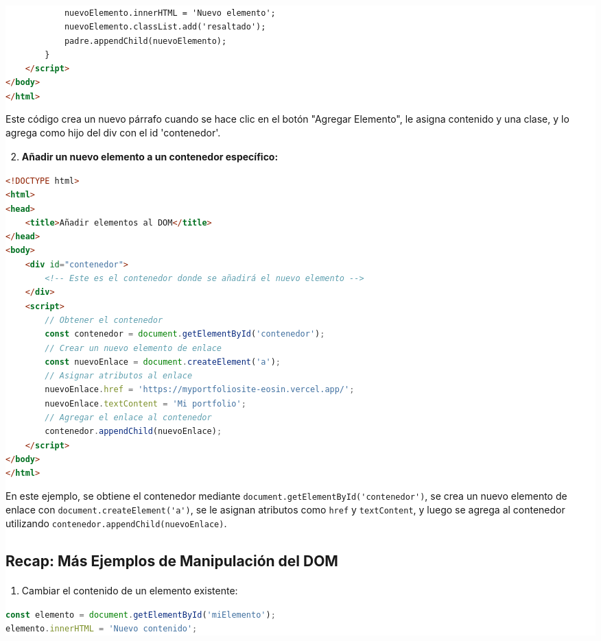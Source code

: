```html
            nuevoElemento.innerHTML = 'Nuevo elemento';
            nuevoElemento.classList.add('resaltado');
            padre.appendChild(nuevoElemento);
        }
    </script>
</body>
</html>

```

Este código crea un nuevo párrafo cuando se hace clic en el botón "Agregar Elemento", le asigna contenido y una clase, y lo agrega como hijo del div con el id 'contenedor'.

2. **Añadir un nuevo elemento a un contenedor específico:**


```html
<!DOCTYPE html>
<html>
<head>
    <title>Añadir elementos al DOM</title>
</head>
<body>
    <div id="contenedor">
        <!-- Este es el contenedor donde se añadirá el nuevo elemento -->
    </div>
    <script>
        // Obtener el contenedor
        const contenedor = document.getElementById('contenedor');
        // Crear un nuevo elemento de enlace
        const nuevoEnlace = document.createElement('a');
        // Asignar atributos al enlace
        nuevoEnlace.href = 'https://myportfoliosite-eosin.vercel.app/';
        nuevoEnlace.textContent = 'Mi portfolio';
        // Agregar el enlace al contenedor
        contenedor.appendChild(nuevoEnlace);
    </script>
</body>
</html>
```

En este ejemplo, se obtiene el contenedor mediante `document.getElementById('contenedor')`, se crea un nuevo elemento de enlace con `document.createElement('a')`, se le asignan atributos como `href` y `textContent`, y luego se agrega al contenedor utilizando `contenedor.appendChild(nuevoEnlace)`.



## **Recap: Más Ejemplos de Manipulación del DOM**

1. Cambiar el contenido de un elemento existente:

```javascript
const elemento = document.getElementById('miElemento');
elemento.innerHTML = 'Nuevo contenido';
```
